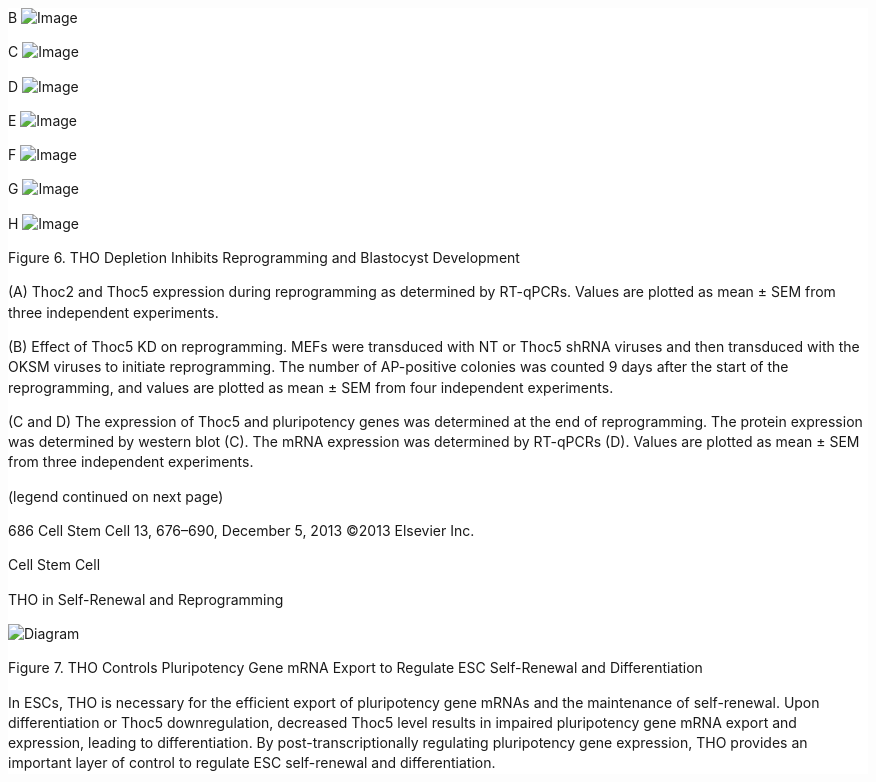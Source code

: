 B
![Image](image2.png)

C
![Image](image3.png)

D
![Image](image4.png)

E
![Image](image5.png)

F
![Image](image6.png)

G
![Image](image7.png)

H
![Image](image8.png)

Figure 6. THO Depletion Inhibits Reprogramming and Blastocyst Development

(A) Thoc2 and Thoc5 expression during reprogramming as determined by RT-qPCRs. Values are plotted as mean ± SEM from three independent experiments.

(B) Effect of Thoc5 KD on reprogramming. MEFs were transduced with NT or Thoc5 shRNA viruses and then transduced with the OKSM viruses to initiate reprogramming. The number of AP-positive colonies was counted 9 days after the start of the reprogramming, and values are plotted as mean ± SEM from four independent experiments.

(C and D) The expression of Thoc5 and pluripotency genes was determined at the end of reprogramming. The protein expression was determined by western blot (C). The mRNA expression was determined by RT-qPCRs (D). Values are plotted as mean ± SEM from three independent experiments.

(legend continued on next page)

686 Cell Stem Cell 13, 676–690, December 5, 2013 ©2013 Elsevier Inc.

Cell Stem Cell

THO in Self-Renewal and Reprogramming

![Diagram](https://i.imgur.com/yourimageurl.png)

Figure 7. THO Controls Pluripotency Gene mRNA Export to Regulate ESC Self-Renewal and Differentiation

In ESCs, THO is necessary for the efficient export of pluripotency gene mRNAs and the maintenance of self-renewal. Upon differentiation or Thoc5 downregulation, decreased Thoc5 level results in impaired pluripotency gene mRNA export and expression, leading to differentiation. By post-transcriptionally regulating pluripotency gene expression, THO provides an important layer of control to regulate ESC self-renewal and differentiation.
